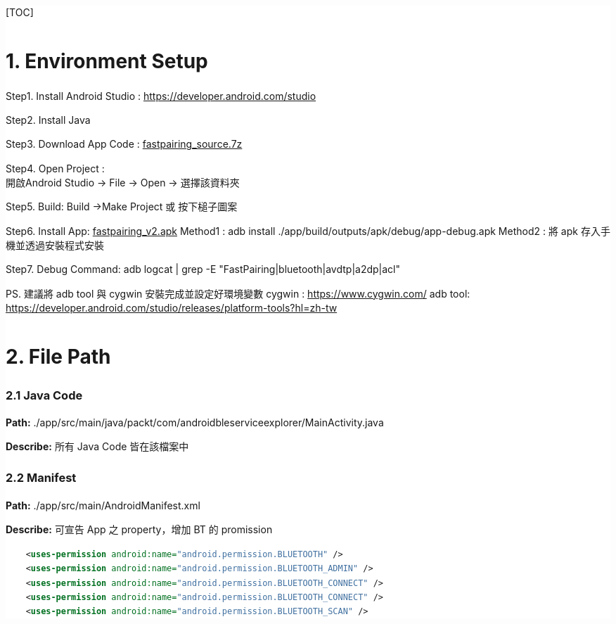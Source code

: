[TOC] 



# 1. Environment Setup



Step1. Install Android Studio :
			https://developer.android.com/studio

Step2. Install Java

Step3. Download App Code : [fastpairing_source.7z](http://psweb.sunplus.com/mtdvd/file_download.php?file_id=211681&type=bug)

Step4. Open Project :   
			開啟Android Studio -> File -> Open -> 選擇該資料夾

Step5. Build:
			Build ->Make Project 或 按下槌子圖案 

Step6. Install App: [fastpairing_v2.apk](http://psweb.sunplus.com/mtdvd/file_download.php?file_id=211683&type=bug)
			Method1 : adb install ./app/build/outputs/apk/debug/app-debug.apk
			Method2 : 將 apk 存入手機並透過安裝程式安裝

Step7. Debug Command:
			adb logcat | grep -E "FastPairing|bluetooth|avdtp|a2dp|acl"



PS. 建議將 adb tool 與 cygwin 安裝完成並設定好環境變數
		cygwin : https://www.cygwin.com/
		adb tool: https://developer.android.com/studio/releases/platform-tools?hl=zh-tw



# 2. File Path 

### 2.1 Java Code

**Path:**
	./app/src/main/java/packt/com/androidbleserviceexplorer/MainActivity.java

**Describe:** 
	所有 Java Code 皆在該檔案中




### 2.2 Manifest
**Path:**
	./app/src/main/AndroidManifest.xml

**Describe:** 
	可宣告 App 之 property，增加 BT 的 promission 

```xml
    <uses-permission android:name="android.permission.BLUETOOTH" />
    <uses-permission android:name="android.permission.BLUETOOTH_ADMIN" />
    <uses-permission android:name="android.permission.BLUETOOTH_CONNECT" />
    <uses-permission android:name="android.permission.BLUETOOTH_CONNECT" />
    <uses-permission android:name="android.permission.BLUETOOTH_SCAN" />
```
